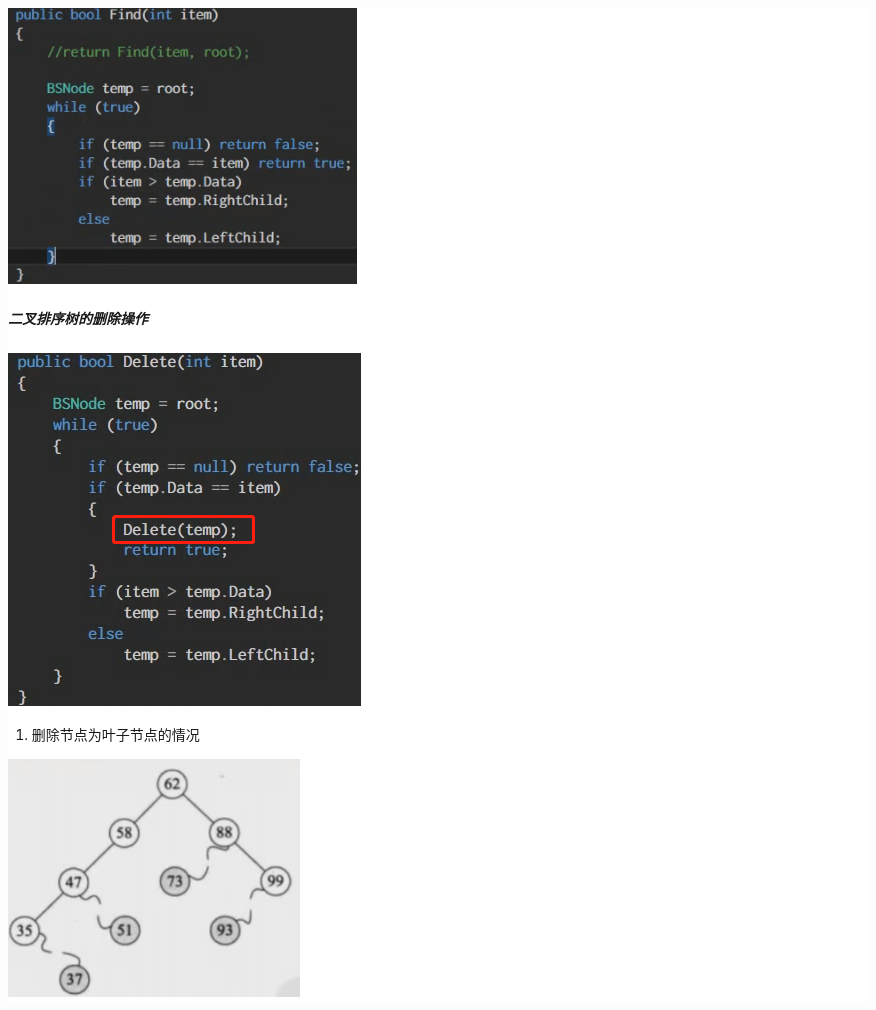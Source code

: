 ![image-20210701233433347](imgs/image-20210701233433347.png)

##### 二叉排序树的删除操作

![image-20210703065944557](imgs/image-20210703065944557.png)

1. 删除节点为叶子节点的情况

![image-20210703070431709](imgs/image-20210703070431709.png)
